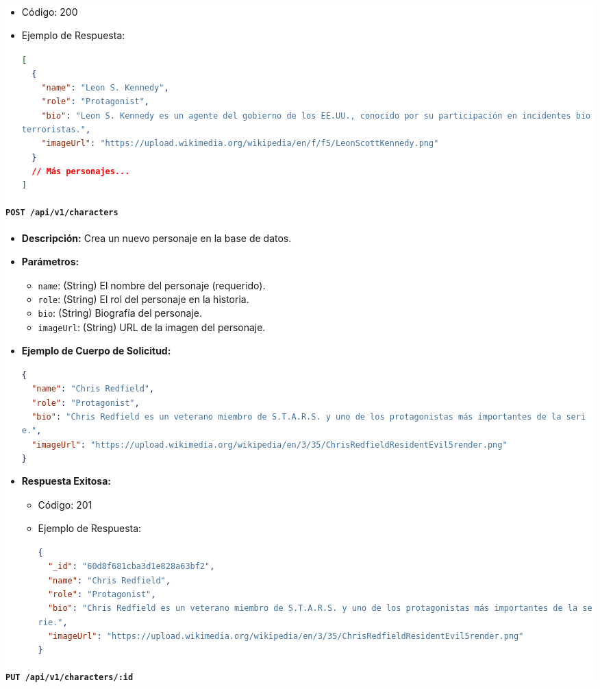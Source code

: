   - Código: 200
  - Ejemplo de Respuesta:

    ```json
    [
      {
        "name": "Leon S. Kennedy",
        "role": "Protagonist",
        "bio": "Leon S. Kennedy es un agente del gobierno de los EE.UU., conocido por su participación en incidentes bioterroristas.",
        "imageUrl": "https://upload.wikimedia.org/wikipedia/en/f/f5/LeonScottKennedy.png"
      }
      // Más personajes...
    ]
    ```

#### `POST /api/v1/characters`

- **Descripción:** Crea un nuevo personaje en la base de datos.
- **Parámetros:**
  - `name`: (String) El nombre del personaje (requerido).
  - `role`: (String) El rol del personaje en la historia.
  - `bio`: (String) Biografía del personaje.
  - `imageUrl`: (String) URL de la imagen del personaje.
- **Ejemplo de Cuerpo de Solicitud:**

  ```json
  {
    "name": "Chris Redfield",
    "role": "Protagonist",
    "bio": "Chris Redfield es un veterano miembro de S.T.A.R.S. y uno de los protagonistas más importantes de la serie.",
    "imageUrl": "https://upload.wikimedia.org/wikipedia/en/3/35/ChrisRedfieldResidentEvil5render.png"
  }
  ```

- **Respuesta Exitosa:**

  - Código: 201
  - Ejemplo de Respuesta:

    ```json
    {
      "_id": "60d8f681cba3d1e828a63bf2",
      "name": "Chris Redfield",
      "role": "Protagonist",
      "bio": "Chris Redfield es un veterano miembro de S.T.A.R.S. y uno de los protagonistas más importantes de la serie.",
      "imageUrl": "https://upload.wikimedia.org/wikipedia/en/3/35/ChrisRedfieldResidentEvil5render.png"
    }
    ```

#### `PUT /api/v1/characters/:id`
